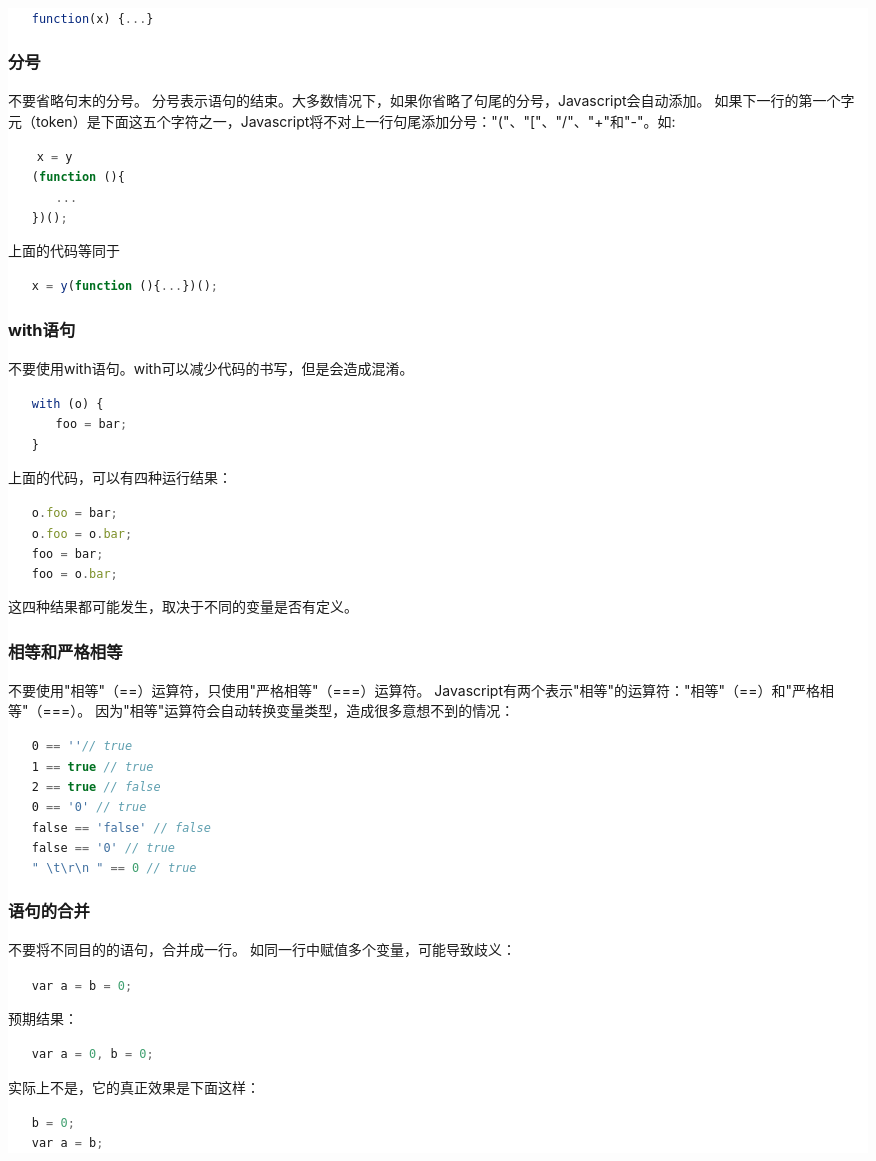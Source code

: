 ```js　
　　function(x) {...}
```
### 分号
不要省略句末的分号。
分号表示语句的结束。大多数情况下，如果你省略了句尾的分号，Javascript会自动添加。
如果下一行的第一个字元（token）是下面这五个字符之一，Javascript将不对上一行句尾添加分号："("、"["、"/"、"+"和"-"。如:
```js　　
    x = y
　　(function (){
　　　　...
　　})();
```
上面的代码等同于
```js
　　x = y(function (){...})();
```

### with语句
不要使用with语句。with可以减少代码的书写，但是会造成混淆。
```js　
　　with (o) {
　　　　foo = bar;
　　}
```
上面的代码，可以有四种运行结果：
```js　
　　o.foo = bar;
　　o.foo = o.bar;
　　foo = bar;
　　foo = o.bar;
```
这四种结果都可能发生，取决于不同的变量是否有定义。

### 相等和严格相等
不要使用"相等"（==）运算符，只使用"严格相等"（===）运算符。
Javascript有两个表示"相等"的运算符："相等"（==）和"严格相等"（===）。
因为"相等"运算符会自动转换变量类型，造成很多意想不到的情况：
```js　
　　0 == ''// true
　　1 == true // true
　　2 == true // false
　　0 == '0' // true
　　false == 'false' // false
　　false == '0' // true
　　" \t\r\n " == 0 // true
```
### 语句的合并
不要将不同目的的语句，合并成一行。
如同一行中赋值多个变量，可能导致歧义：
```js　
　　var a = b = 0;
```
预期结果：
```js　
　　var a = 0, b = 0;
```
实际上不是，它的真正效果是下面这样：
```js　
　　b = 0;
　　var a = b;
```
